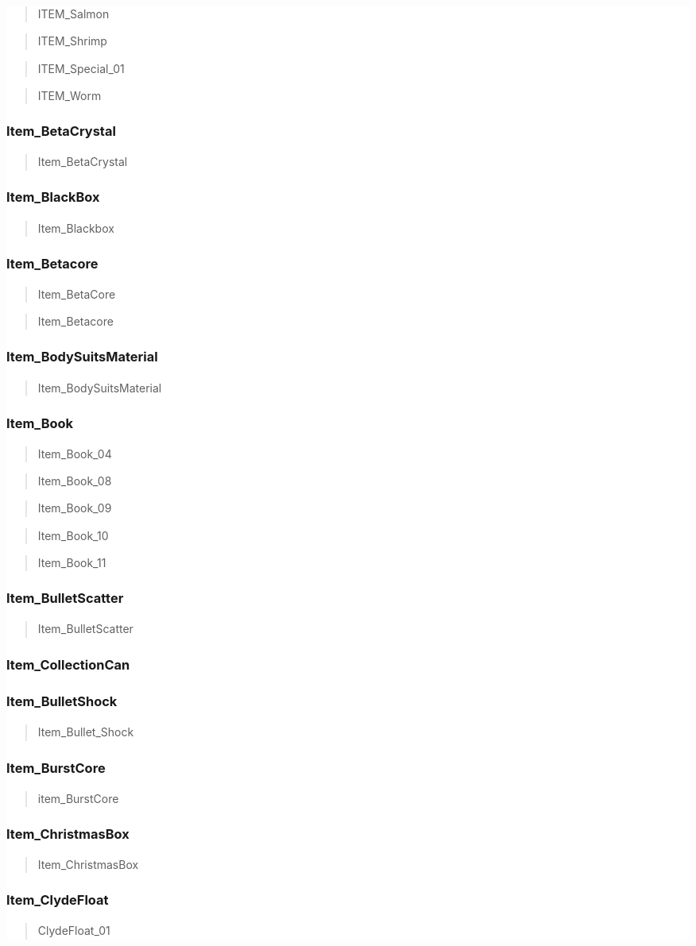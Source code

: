 > ITEM_Salmon

> ITEM_Shrimp

> ITEM_Special_01

> ITEM_Worm

### Item_BetaCrystal
> Item_BetaCrystal

### Item_BlackBox
> Item_Blackbox

### Item_Betacore

> Item_BetaCore

> Item_Betacore

### Item_BodySuitsMaterial
> Item_BodySuitsMaterial

### Item_Book

> Item_Book_04

> Item_Book_08

> Item_Book_09

> Item_Book_10

> Item_Book_11


### Item_BulletScatter

> Item_BulletScatter

### Item_CollectionCan

### Item_BulletShock
> Item_Bullet_Shock

### Item_BurstCore
> item_BurstCore

### Item_ChristmasBox
> Item_ChristmasBox

### Item_ClydeFloat
> ClydeFloat_01
